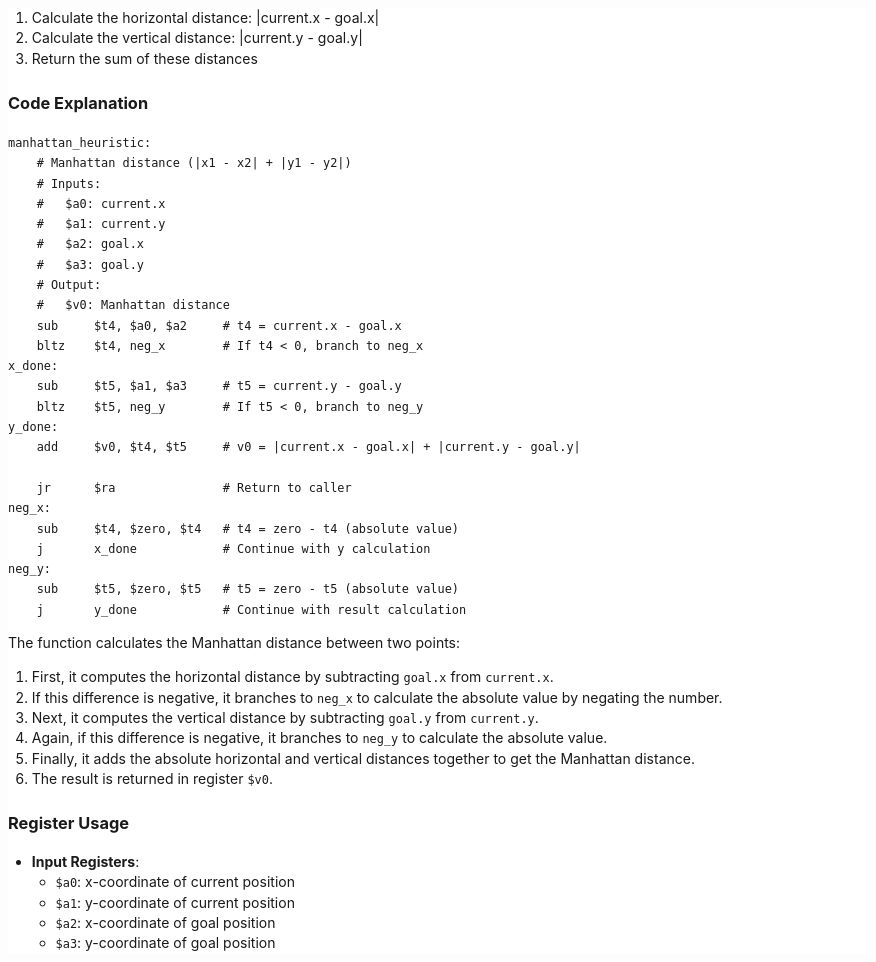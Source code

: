 1. Calculate the horizontal distance: |current.x - goal.x|
2. Calculate the vertical distance: |current.y - goal.y|
3. Return the sum of these distances

<a id="code-explanation-manhattan"></a>
### Code Explanation

```assembly
manhattan_heuristic:
    # Manhattan distance (|x1 - x2| + |y1 - y2|)
    # Inputs:
    #   $a0: current.x
    #   $a1: current.y
    #   $a2: goal.x
    #   $a3: goal.y
    # Output:
    #   $v0: Manhattan distance
    sub     $t4, $a0, $a2     # t4 = current.x - goal.x
    bltz    $t4, neg_x        # If t4 < 0, branch to neg_x
x_done:
    sub     $t5, $a1, $a3     # t5 = current.y - goal.y
    bltz    $t5, neg_y        # If t5 < 0, branch to neg_y
y_done:
    add     $v0, $t4, $t5     # v0 = |current.x - goal.x| + |current.y - goal.y|
    
    jr      $ra               # Return to caller
neg_x:
    sub     $t4, $zero, $t4   # t4 = zero - t4 (absolute value)
    j       x_done            # Continue with y calculation
neg_y:
    sub     $t5, $zero, $t5   # t5 = zero - t5 (absolute value)
    j       y_done            # Continue with result calculation
```

The function calculates the Manhattan distance between two points:

1. First, it computes the horizontal distance by subtracting `goal.x` from `current.x`.
2. If this difference is negative, it branches to `neg_x` to calculate the absolute value by negating the number.
3. Next, it computes the vertical distance by subtracting `goal.y` from `current.y`.
4. Again, if this difference is negative, it branches to `neg_y` to calculate the absolute value.
5. Finally, it adds the absolute horizontal and vertical distances together to get the Manhattan distance.
6. The result is returned in register `$v0`.

<a id="register-usage-manhattan"></a>
### Register Usage

- **Input Registers**:
  - `$a0`: x-coordinate of current position
  - `$a1`: y-coordinate of current position
  - `$a2`: x-coordinate of goal position
  - `$a3`: y-coordinate of goal position
  